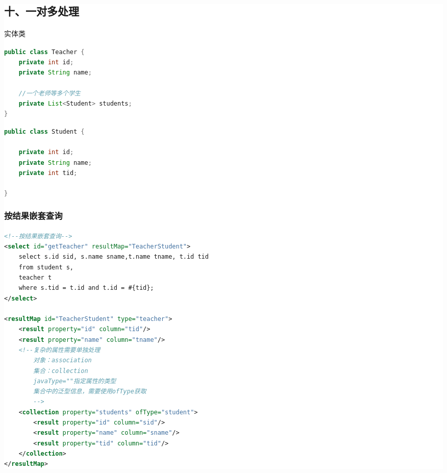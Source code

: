 


## 十、一对多处理

实体类

```java
public class Teacher {
    private int id;
    private String name;

    //一个老师等多个学生
    private List<Student> students;
}

```

```java
public class Student {

    private int id;
    private String name;
    private int tid;

}
```



### 按结果嵌套查询

```xml
<!--按结果嵌套查询-->
<select id="getTeacher" resultMap="TeacherStudent">
    select s.id sid, s.name sname,t.name tname, t.id tid
    from student s,
    teacher t
    where s.tid = t.id and t.id = #{tid};
</select>

<resultMap id="TeacherStudent" type="teacher">
    <result property="id" column="tid"/>
    <result property="name" column="tname"/>
    <!--复杂的属性需要单独处理
        对象：association
        集合：collection
        javaType=""指定属性的类型
        集合中的泛型信息，需要使用ofType获取
        -->
    <collection property="students" ofType="student">
        <result property="id" column="sid"/>
        <result property="name" column="sname"/>
        <result property="tid" column="tid"/>
    </collection>
</resultMap>

```
